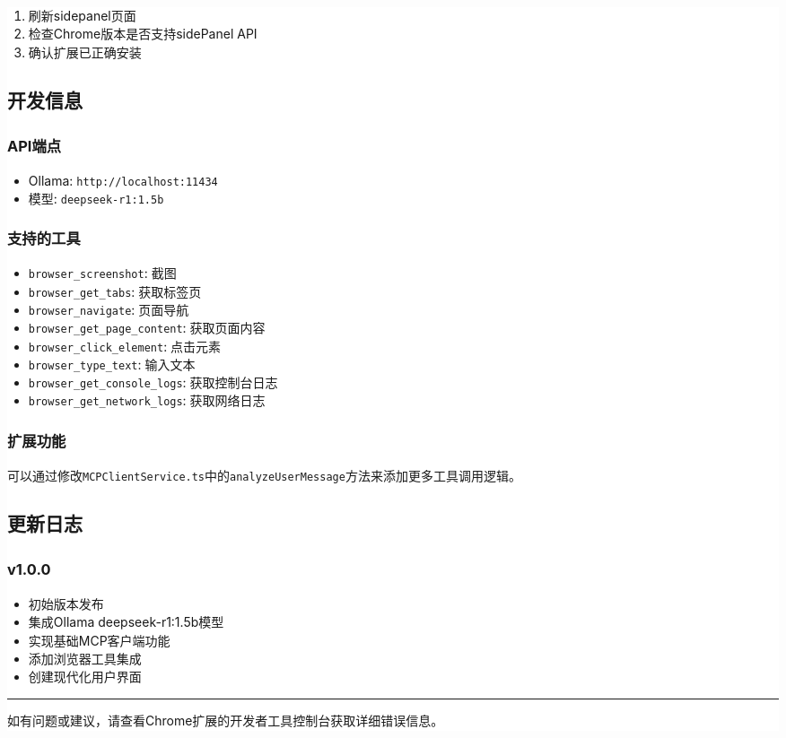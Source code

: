 1. 刷新sidepanel页面
2. 检查Chrome版本是否支持sidePanel API
3. 确认扩展已正确安装

## 开发信息

### API端点

- Ollama: `http://localhost:11434`
- 模型: `deepseek-r1:1.5b`

### 支持的工具

- `browser_screenshot`: 截图
- `browser_get_tabs`: 获取标签页
- `browser_navigate`: 页面导航
- `browser_get_page_content`: 获取页面内容
- `browser_click_element`: 点击元素
- `browser_type_text`: 输入文本
- `browser_get_console_logs`: 获取控制台日志
- `browser_get_network_logs`: 获取网络日志

### 扩展功能

可以通过修改`MCPClientService.ts`中的`analyzeUserMessage`方法来添加更多工具调用逻辑。

## 更新日志

### v1.0.0

- 初始版本发布
- 集成Ollama deepseek-r1:1.5b模型
- 实现基础MCP客户端功能
- 添加浏览器工具集成
- 创建现代化用户界面

---

如有问题或建议，请查看Chrome扩展的开发者工具控制台获取详细错误信息。
